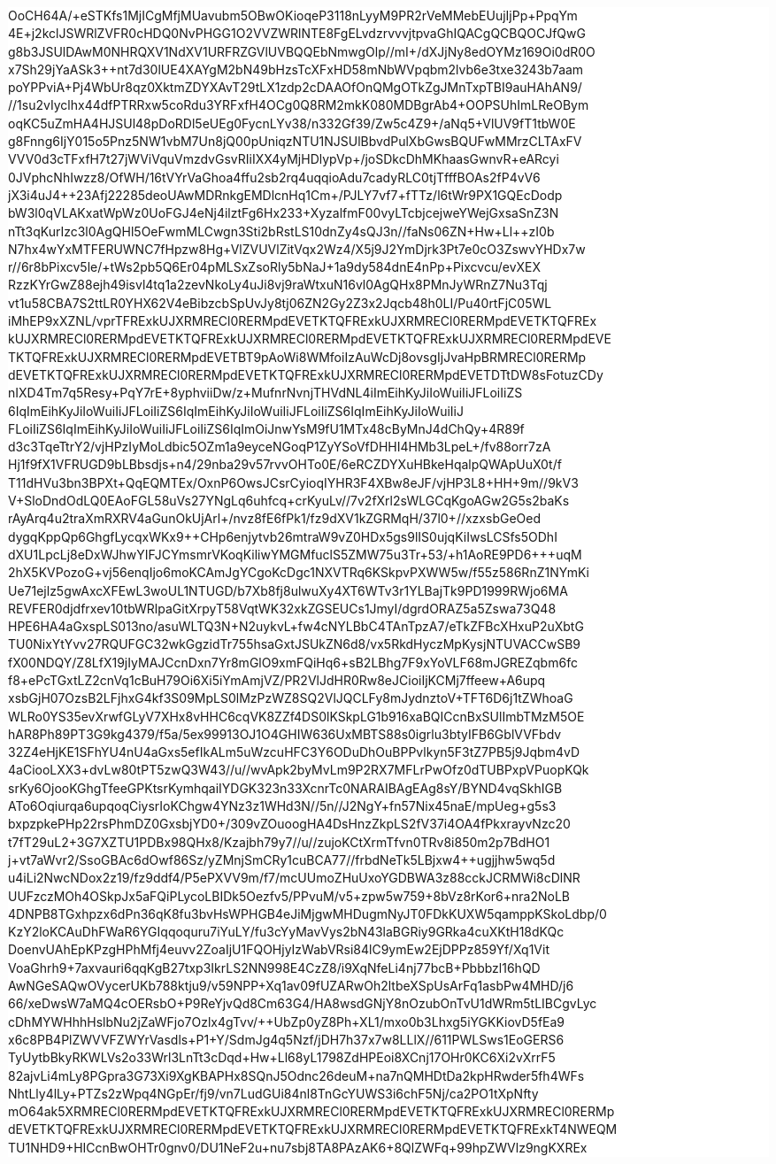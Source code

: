 OoCH64A/+eSTKfs1MjICgMfjMUavubm5OBwOKioqeP3118nLyyM9PR2rVeMMebEUujIjPp+PpqYm
4E+j2kclJSWRlZVFR0cHDQ0NvPHGG1O2VVZWRlNTE8FgELvdzrvvvjtpvaGhIQACgQCBQOCJfQwG
g8b3JSUlDAwM0NHRQXV1NdXV1URFRZGVlUVBQQEbNmwgOlp//mI+/dXJjNy8edOYMz169Oi0dR0O
x7Sh29jYaASk3++nt7d30lUE4XAYgM2bN49bHzsTcXFxHD58mNbWVpqbm2lvb6e3txe3243b7aam
poYPPviA+Pj4WbUr8qz0XktmZDYXAvT29tLX1zdp2cDAAOfOnQMgOTkZgJMnTxpTBI9auHAhAN9/
//1su2vIyclhx44dfPTRRxw5coRdu3YRFxfH4OCg0Q8RM2mkK080MDBgrAb4+OOPSUhImLReOBym
oqKC5uZmHA4HJSUl48pDoRDl5eUEg0FycnLYv38/n332Gf39/Zw5c4Z9+/aNq5+VlUV9fT1tbW0E
g8Fnng6IjY015o5Pnz5NW1vbM7Un8jQ00pUniqzNTU1NJSUlBbvdPulXbGwsBQUFwMMrzCLTAxFV
VVV0d3cTFxfH7t27jWViVquVmzdvGsvRIiIXX4yMjHDlypVp+/joSDkcDhMKhaasGwnvR+eARcyi
0JVphcNhIwzz8/OfWH/16tVYrVaGhoa4ffu2sb2rq4uqqioAdu7cadyRLC0tjTfffBOAs2fP4vV6
jX3i4uJ4++23Afj22285deoUAwMDRnkgEMDlcnHq1Cm+/PJLY7vf7+fTTz/l6tWr9PX1GQEcDodp
bW3l0qVLAKxatWpWz0UoFGJ4eNj4ilztFg6Hx233+XyzalfmF00vyLTcbjcejweYWejGxsaSnZ3N
nTt3qKurIzc3l0AgQHl5OeFwmMLCwgn3Sti2bRstLS10dnZy4sQJ3n//faNs06ZN+Hw+Ll++zI0b
N7hx4wYxMTFERUWNC7fHpzw8Hg+VlZVUVlZitVqx2Wz4/X5j9J2YmDjrk3Pt7e0cO3ZswvYHDx7w
r//6r8bPixcv5le/+tWs2pb5Q6Er04pMLSxZsoRly5bNaJ+1a9dy584dnE4nPp+Pixcvcu/evXEX
RzzKYrGwZ88ejh49isvl4tq1a2zevNkoLy4uJi8vj9raWtxuN16vl0AgQHx8PMnJyWRnZ7Nu3Tqj
vt1u58CBA7S2ttLR0YHX62V4eBibzcbSpUvJy8tj06ZN2Gy2Z3x2Jqcb48h0LI/Pu40rtFjC05WL
iMhEP9xXZNL/vprTFRExkUJXRMRECl0RERMpdEVETKTQFRExkUJXRMRECl0RERMpdEVETKTQFREx
kUJXRMRECl0RERMpdEVETKTQFRExkUJXRMRECl0RERMpdEVETKTQFRExkUJXRMRECl0RERMpdEVE
TKTQFRExkUJXRMRECl0RERMpdEVETBT9pAoWi8WMfoiIzAuWcDj8ovsgIjJvaHpBRMRECl0RERMp
dEVETKTQFRExkUJXRMRECl0RERMpdEVETKTQFRExkUJXRMRECl0RERMpdEVETDTtDW8sFotuzCDy
nIXD4Tm7q5Resy+PqY7rE+8yphviiDw/z+MufnrNvnjTHVdNL4iImEihKyJiIoWuiIiJFLoiIiZS
6IqImEihKyJiIoWuiIiJFLoiIiZS6IqImEihKyJiIoWuiIiJFLoiIiZS6IqImEihKyJiIoWuiIiJ
FLoiIiZS6IqImEihKyJiIoWuiIiJFLoiIiZS6IqImOiJnwYsM9fU1MTx48cByMnJ4dChQy+4R89f
d3c3TqeTtrY2/vjHPzIyMoLdbic5OZm1a9eyceNGoqP1ZyYSoVfDHHI4HMb3LpeL+/fv88orr7zA
Hj1f9fX1VFRUGD9bLBbsdjs+n4/29nba29v57rvvOHTo0E/6eRCZDYXuHBkeHqalpQWApUuX0t/f
T11dHVu3bn3BPXt+QqEQMTEx/OxnP6OwsJCsrCyioqIYHR3F4XBw8eJF/vjHP3L8+HH+9m//9kV3
V+SloDndOdLQ0EAoFGL58uVs27YNgLq6uhfcq+crKyuLv//7v2fXrl2sWLGCqKgoAGw2G5s2baKs
rAyArq4u2traXmRXRV4aGunOkUjArl+/nvz8fE6fPk1/fz9dXV1kZGRMqH/37l0+//xzxsbGeOed
dygqKppQp6GhgfLycqxWKx9++CHp6enjytvb26mtraW9vZ0HDx5gs9lIS0ujqKiIwsLCSfs5ODhI
dXU1LpcLj8eDxWJhwYIFJCYmsmrVKoqKiliwYMGMfuclS5ZMW75u3Tr+53/+h1AoRE9PD6+++uqM
2hX5KVPozoG+vj56enqIjo6moKCAmJgYCgoKcDgc1NXVTRq6KSkpvPXWW5w/f55z586RnZ1NYmKi
Ue71ejlz5gwAxcXFEwL3woUL1NTUGD/b7Xb8fj8ulwuXy4XT6WTv3r1YLBajTk9PD1999RWjo6MA
REVFER0djdfrxev10tbWRlpaGitXrpyT58VqtWK32xkZGSEUCs1JmyI/dgrdORAZ5a5Zswa73Q48
HPE6HA4aGxspLS013no/asuWLTQ3N+N2uykvL+fw4cNYLBbC4TAnTpzA7/eTkZFBcXHxuP2uXbtG
TU0NixYtYvv27RQUFGC32wkGgzidTr755hsaGxtJSUkZN6d8/vx5RkdHyczMpKysjNTUVACCwSB9
fX00NDQY/Z8LfX19jIyMAJCcnDxn7Yr8mGlO9xmFQiHq6+sB2LBhg7F9xYoVLF68mJGREZqbm6fc
f8+ePcTGxtLZ2cnVq1cBuH79Oi6Xi5iYmAmjVZ/PR2VlJdHR0Rw8eJCioiIjKCMj7ffeew+A6upq
xsbGjH07OzsB2LFjhxG4kf3S09MpLS0lMzPzWZ8SQ2VlJQCLFy8mJydnztoV+TFT6D6j1tZWhoaG
WLRo0YS35evXrwfGLyV7XHx8vHHC6cqVK8ZZf4DS0lKSkpLG1b916xaBQICcnBxSUlImbTMzM5OE
hAR8Ph89PT3G9kg4379/f5a/5ex99913OJ1O4GHIW636UxMBTS88s0igrlu3btyIFB6GblVVFbdv
32Z4eHjKE1SFhYU4nU4aGxs5efIkALm5uWzcuHFC3Y6ODuDhOuBPPvlkyn5F3tZ7PB5j9Jqbm4vD
4aCiooLXX3+dvLw80tPT5zwQ3W43//u//wvApk2byMvLm9P2RX7MFLrPwOfz0dTUBPxpVPuopKQk
srKy6OjooKGhgTfeeGPKtsrKymhqaiIYDGK323n33XcnrTc0NARAIBAgEAg8sY/BYND4vqSkhIGB
ATo6Oqiurqa6upqoqCiysrIoKChgw4YNz3z1WHd3N//5n//J2NgY+fn57Nix45naE/mpUeg+g5s3
bxpzpkePHp22rsPhmDZ0GxsbjYD0+/309vZOuoogHA4DsHnzZkpLS2fV37i4OA4fPkxrayvNzc20
t7fT29uL2+3G7XZTU1PDBx98QHx8/Kzajbh79y7//u//zujoKCtXrmTfvn0TRv8i850m2p7BdHO1
j+vt7aWvr2/SsoGBAc6dOwf86Sz/yZMnjSmCRy1cuBCA77//frbdNeTk5LBjxw4++ugjjhw5wq5d
u4iLi2NwcNDox2z19/fz9ddf4/P5ePXVV9m/f7/mcUUmoZHuUxoYGDBWA3z88cckJCRMWi8cDlNR
UUFzczMOh4OSkpJx5aFQiPLycoLBIDk5Oezfv5/PPvuM/v5+zpw5w759+8bVz8rKor6+nra2NoLB
4DNPB8TGxhpzx6dPn36qK8fu3bvHsWPHGB4eJiMjgwMHDugmNyJT0FDkKUXW5qamppKSkoLdbp/0
KzY2loKCAuDhFWaR6YGIqqoquru7iYuLY/fu3cYyMavVys2bN43laBGRiy9GRka4cuXKtH18dKQc
DoenvUAhEpKPzgHPhMfj4euvv2ZoaIjU1FQOHjyIzWabVRsi84lC9ymEw2EjDPPz859Yf/Xq1Vit
VoaGhrh9+7axvauri6qqKgB27txp3IkrLS2NN998E4CzZ8/i9XqNfeLi4nj77bcB+Pbbbzl16hQD
AwNGeSAQwOVycerUKb788ktju9/v59NPP+Xq1av09fUZARwOh2ltbeXSpUsArFq1asbPw4MHD/j6
66/xeDwsW7aMQ4cOERsbO+P9ReYjvQd8Cm63G4/HA8wsdGNjY8nOzubOnTvU1dWRm5tLIBCgvLyc
cDhMYWHhhHslbNu2jZaWFjo7Ozlx4gTvv/++UbZp0yZ8Ph+XL1/mxo0b3Lhxg5iYGKKiovD5fEa9
x6c8PB4PlZWVVFZWYrVasdls+P1+Y/SdmJg4q5Nzf/jDH7h37x7w8LLlX//611PWLSws1EoGERS6
TyUytbBkyRKWLVs2o33Wrl3LnTt3cDqd+Hw+Ll68yL1798ZdHPEoi8XCnj17OHr0KC6Xi2vXrrF5
82ajvLi4mLy8PGpra3G73Xi9XgKBAPHx8SQnJ5Odnc26deuM+na7nQMHDtDa2kpHRwder5fh4WFs
NhtLly4lLy+PTZs2zWpq4NGpEr/fj9/vn7LudGUi84nl8TnGcYUWS3i6chF5Nj/ca2PO1tXpNfty
mO64ak5XRMRECl0RERMpdEVETKTQFRExkUJXRMRECl0RERMpdEVETKTQFRExkUJXRMRECl0RERMp
dEVETKTQFRExkUJXRMRECl0RERMpdEVETKTQFRExkUJXRMRECl0RERMpdEVETKTQFRExkT4NWEQM
TU1NHD9+HICcnBwOHTr0gnv0/DU1NeF2u+nu7sbj8TA8PAzAK6+8QlZWFq+99hpZWVlz9ngKXREx